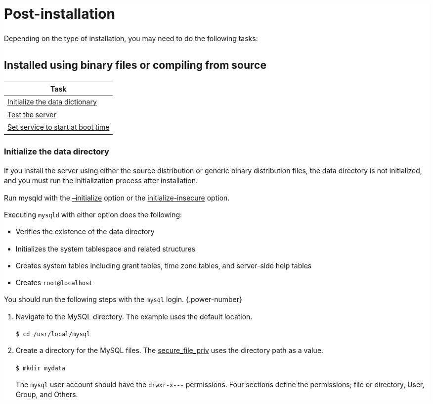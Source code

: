 # Post-installation

Depending on the type of installation, you may need to do the following tasks:

## Installed using binary files or compiling from source

| Task |
|---|
| [Initialize the data dictionary](#initialize-the-data-directory) |
| [Test the server](#test-the-server) |
| [Set service to start at boot time](#set-service-to-run-at-boot-time)|

### Initialize the data directory

If you install the server using either the source distribution or generic binary distribution files, the data directory is not initialized, and you must run the initialization process after installation.

Run mysqld with the [–initialize](https://dev.mysql.com/doc/refman/8.0/en/server-options.html#option_mysqld_initialize) option or the [initialize-insecure](https://dev.mysql.com/doc/refman/8.0/en/server-options.html#option_mysqld_initialize-insecure) option.

Executing `mysqld` with either option does the following:


* Verifies the existence of the data directory


* Initializes the system tablespace and related structures


* Creates system tables including grant tables, time zone tables, and server-side help tables


* Creates `root@localhost`

You should run the following steps with the `mysql` login.
{.power-number}

1. Navigate to the MySQL directory. The example uses the default location.
	
	```{.bash data-prompt="$"}
	$ cd /usr/local/mysql
	```


2. Create a directory for the MySQL files. The [secure_file_priv](https://dev.mysql.com/doc/refman/8.0/en/server-system-variables.html#sysvar_secure_file_priv) uses the directory path as a value.
	
	```{.bash data-prompt="$"}
	$ mkdir mydata
	```

	The `mysql` user account should have the `drwxr-x---` permissions.
	Four sections define the permissions; file or directory, User, Group, and Others.
	